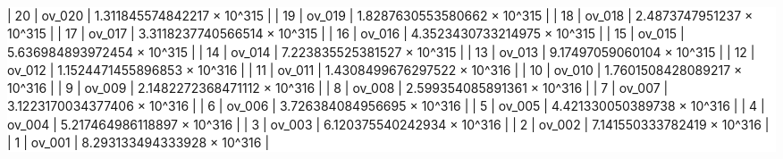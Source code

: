 | 20 | ov_020 | 1.311845574842217 × 10^315 |
| 19 | ov_019 | 1.8287630553580662 × 10^315 |
| 18 | ov_018 | 2.4873747951237 × 10^315 |
| 17 | ov_017 | 3.3118237740566514 × 10^315 |
| 16 | ov_016 | 4.3523430733214975 × 10^315 |
| 15 | ov_015 | 5.636984893972454 × 10^315 |
| 14 | ov_014 | 7.223835525381527 × 10^315 |
| 13 | ov_013 | 9.17497059060104 × 10^315 |
| 12 | ov_012 | 1.1524471455896853 × 10^316 |
| 11 | ov_011 | 1.4308499676297522 × 10^316 |
| 10 | ov_010 | 1.7601508428089217 × 10^316 |
| 9 | ov_009 | 2.1482272368471112 × 10^316 |
| 8 | ov_008 | 2.599354085891361 × 10^316 |
| 7 | ov_007 | 3.1223170034377406 × 10^316 |
| 6 | ov_006 | 3.726384084956695 × 10^316 |
| 5 | ov_005 | 4.421330050389738 × 10^316 |
| 4 | ov_004 | 5.217464986118897 × 10^316 |
| 3 | ov_003 | 6.120375540242934 × 10^316 |
| 2 | ov_002 | 7.141550333782419 × 10^316 |
| 1 | ov_001 | 8.293133494333928 × 10^316 |

